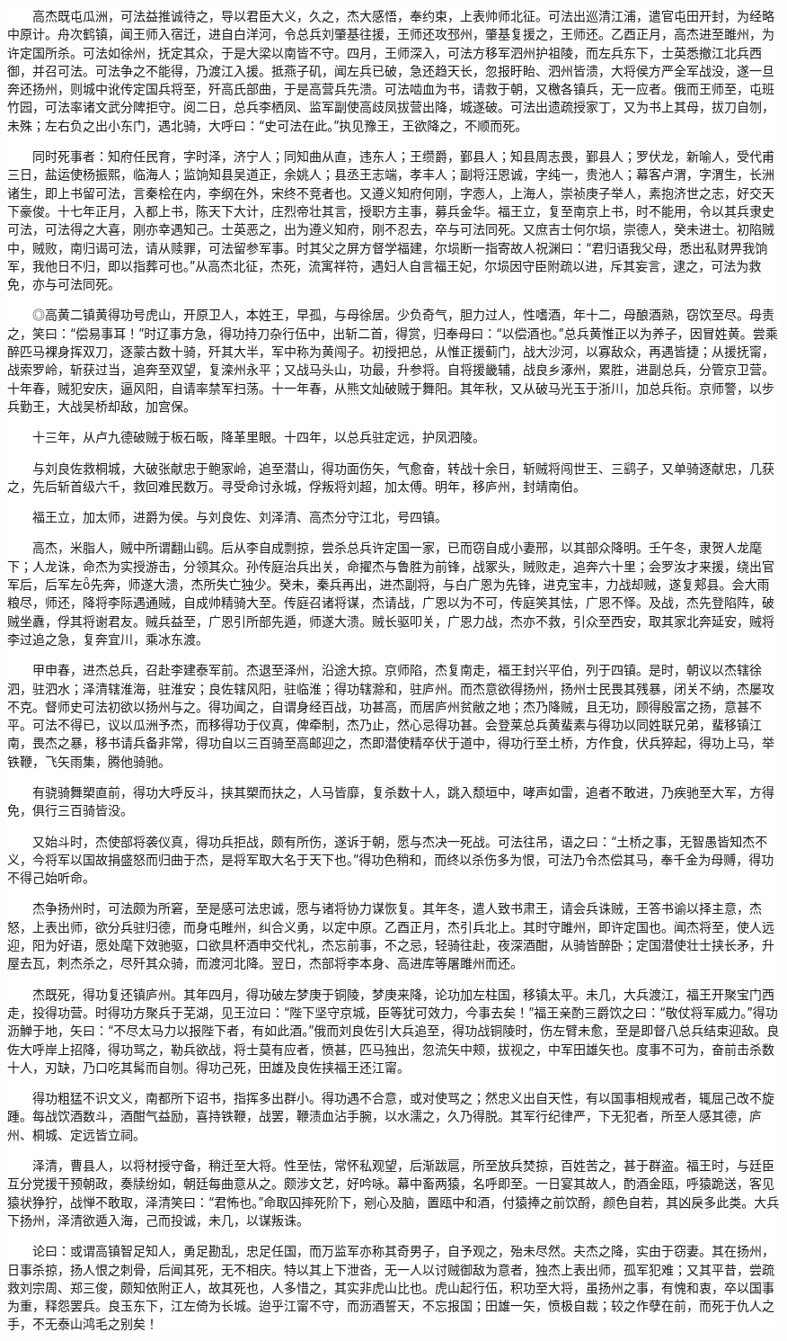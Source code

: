　　高杰既屯瓜洲，可法益推诚待之，导以君臣大义，久之，杰大感悟，奉约束，上表帅师北征。可法出巡清江浦，遣官屯田开封，为经略中原计。舟次鹤镇，闻王师入宿迁，进自白洋河，令总兵刘肇基往援，王师还攻邳州，肇基复援之，王师还。乙酉正月，高杰进至雎州，为许定国所杀。可法如徐州，抚定其众，于是大梁以南皆不守。四月，王师深入，可法方移军泗州护祖陵，而左兵东下，士英悉撤江北兵西御，并召可法。可法争之不能得，乃渡江入援。抵燕子矶，闻左兵已破，急还趋天长，忽报盱眙、泗州皆溃，大将侯方严全军战没，遂一旦奔还扬州，则城中讹传定国兵将至，歼高氏部曲，于是高营兵先溃。可法啮血为书，请救于朝，又檄各镇兵，无一应者。俄而王师至，屯班竹园，可法率诸文武分陴拒守。阅二日，总兵李栖凤、监军副使高歧凤拔营出降，城遂破。可法出遗疏授家丁，又为书上其母，拔刀自刎，未殊；左右负之出小东门，遇北骑，大呼曰：“史可法在此。”执见豫王，王欲降之，不顺而死。

　　同时死事者：知府任民育，字时泽，济宁人；同知曲从直，违东人；王缵爵，鄞县人；知县周志畏，鄞县人；罗伏龙，新喻人，受代甫三日，盐运使杨振熙，临海人；监饷知县吴道正，余姚人；县丞王志端，孝丰人；副将汪恩诚，字纯一，贵池人；幕客卢渭，字渭生，长洲诸生，即上书留可法，言秦桧在内，李纲在外，宋终不竞者也。又遵义知府何刚，字悫人，上海人，崇祯庚子举人，素抱济世之志，好交天下豪俊。十七年正月，入都上书，陈天下大计，庄烈帝壮其言，授职方主事，募兵金华。福王立，复至南京上书，时不能用，令以其兵隶史可法，可法得之大喜，刚亦幸遇知己。士英恶之，出为遵义知府，刚不忍去，卒与可法同死。又庶吉士何尔埙，崇德人，癸未进士。初陷贼中，贼败，南归谒可法，请从赎罪，可法留参军事。时其父之屏方督学福建，尔埙断一指寄故人祝渊曰：“君归语我父母，悉出私财畀我饷军，我他日不归，即以指葬可也。”从高杰北征，杰死，流寓祥符，遇妇人自言福王妃，尔埙因守臣附疏以进，斥其妄言，逮之，可法为救免，亦与可法同死。

　　◎高黄二镇黄得功号虎山，开原卫人，本姓王，早孤，与母徐居。少负奇气，胆力过人，性嗜酒，年十二，母酿酒熟，窃饮至尽。母责之，笑曰：“偿易事耳！”时辽事方急，得功持刀杂行伍中，出斩二首，得赏，归奉母曰：“以偿酒也。”总兵黄惟正以为养子，因冒姓黄。尝乘醉匹马裸身挥双刀，逐蒙古数十骑，歼其大半，军中称为黄闯子。初授把总，从惟正援蓟门，战大沙河，以寡敌众，再遇皆捷；从援抚甯，战索罗岭，斩获过当，追奔至双望，复滦州永平；又战马头山，功最，升参将。自将援畿辅，战良乡涿州，累胜，进副总兵，分管京卫营。十年春，贼犯安庆，逼风阳，自请率禁军扫荡。十一年春，从熊文灿破贼于舞阳。其年秋，又从破马光玉于浙川，加总兵衔。京师警，以步兵勤王，大战吴桥却敌，加宫保。

　　十三年，从卢九德破贼于板石畈，降革里眼。十四年，以总兵驻定远，护凤泗陵。

　　与刘良佐救桐城，大破张献忠于鲍家岭，追至潜山，得功面伤矢，气愈奋，转战十余日，斩贼将闯世王、三鹞子，又单骑逐献忠，几获之，先后斩首级六千，救回难民数万。寻受命讨永城，俘叛将刘超，加太傅。明年，移庐州，封靖南伯。

　　福王立，加太师，进爵为侯。与刘良佐、刘泽清、高杰分守江北，号四镇。

　　高杰，米脂人，贼中所谓翻山鹞。后从李自成剽掠，尝杀总兵许定国一家，已而窃自成小妻邢，以其部众降明。壬午冬，隶贺人龙麾下；人龙诛，命杰为实授游击，分领其众。孙传庭治兵出关，命擢杰与鲁胜为前锋，战冢头，贼败走，追奔六十里；会罗汝才来援，绕出官军后，后军左先奔，师遂大溃，杰所失亡独少。癸未，秦兵再出，进杰副将，与白广恩为先锋，进克宝丰，力战却贼，遂复郏县。会大雨粮尽，师还，降将李际遇通贼，自成帅精骑大至。传庭召诸将谋，杰请战，广恩以为不可，传庭笑其怯，广恩不怿。及战，杰先登陷阵，破贼坐纛，俘其将谢君友。贼兵益至，广恩引所部先遁，师遂大溃。贼长驱叩关，广恩力战，杰亦不救，引众至西安，取其家北奔延安，贼将李过追之急，复奔宜川，乘冰东渡。

　　甲申春，进杰总兵，召赴李建泰军前。杰退至泽州，沿途大掠。京师陷，杰复南走，福王封兴平伯，列于四镇。是时，朝议以杰辖徐泗，驻泗水；泽清辖淮海，驻淮安；良佐辖风阳，驻临淮；得功辖滁和，驻庐州。而杰意欲得扬州，扬州士民畏其残暴，闭关不纳，杰屡攻不克。督师史可法初欲以扬州与之。得功闻之，自谓身经百战，功甚高，而居庐州贫敝之地；杰乃降贼，且无功，顾得殷富之扬，意甚不平。可法不得已，议以瓜洲予杰，而移得功于仪真，俾牵制，杰乃止，然心忌得功甚。会登莱总兵黄蜚素与得功以同姓联兄弟，蜚移镇江南，畏杰之暴，移书请兵备非常，得功自以三百骑至高邮迎之，杰即潜使精卒伏于道中，得功行至土桥，方作食，伏兵猝起，得功上马，举铁鞭，飞矢雨集，腾他骑驰。

　　有骁骑舞槊直前，得功大呼反斗，挟其槊而扶之，人马皆靡，复杀数十人，跳入颓垣中，哮声如雷，追者不敢进，乃疾驰至大军，方得免，俱行三百骑皆没。

　　又始斗时，杰使部将袭仪真，得功兵拒战，颇有所伤，遂诉于朝，愿与杰决一死战。可法往吊，语之曰：“土桥之事，无智愚皆知杰不义，今将军以国故捐盛怒而归曲于杰，是将军取大名于天下也。”得功色稍和，而终以杀伤多为恨，可法乃令杰偿其马，奉千金为母赙，得功不得己始听命。

　　杰争扬州时，可法颇为所窘，至是感可法忠诚，愿与诸将协力谋恢复。其年冬，遣人致书肃王，请会兵诛贼，王答书谕以择主意，杰怒，上表出师，欲分兵驻归德，而身屯睢州，纠合义勇，以定中原。乙酉正月，杰引兵北上。其时守雎州，即许定国也。闻杰将至，使人远迎，阳为好语，愿处麾下效驰驱，口欲具杯酒申交代礼，杰忘前事，不之忌，轻骑往赴，夜深酒酣，从骑皆醉卧；定国潜使壮士挟长矛，升屋去瓦，刺杰杀之，尽歼其众骑，而渡河北降。翌日，杰部将李本身、高进库等屠雎州而还。

　　杰既死，得功复还镇庐州。其年四月，得功破左梦庚于铜陵，梦庚来降，论功加左柱国，移镇太平。未几，大兵渡江，福王开聚宝门西走，投得功营。时得功方聚兵于芜湖，见王泣曰：“陛下坚守京城，臣等犹可效力，今事去矣！”福王亲酌三爵饮之曰：“敬仗将军威力。”得功沥觯于地，矢曰：“不尽太马力以报陛下者，有如此酒。”俄而刘良佐引大兵追至，得功战铜陵时，伤左臂未愈，至是即督八总兵结束迎敌。良佐大呼岸上招降，得功骂之，勒兵欲战，将士莫有应者，愤甚，匹马独出，忽流矢中颊，拔视之，中军田雄矢也。度事不可为，奋前击杀数十人，刃缺，乃口吃其髯而自刎。得功己死，田雄及良佐挟福王还江甯。

　　得功粗猛不识文义，南都所下诏书，指挥多出群小。得功遇不合意，或对使骂之；然忠义出自天性，有以国事相规戒者，辄屈己改不旋踵。每战饮酒数斗，酒酣气益励，喜持铁鞭，战罢，鞭渍血沾手腕，以水濡之，久乃得脱。其军行纪律严，下无犯者，所至人感其德，庐州、桐城、定远皆立祠。

　　泽清，曹县人，以将材授守备，稍迁至大将。性至怯，常怀私观望，后渐跋扈，所至放兵焚掠，百姓苦之，甚于群盗。福王时，与廷臣互分党援干预朝政，奏牍纷如，朝廷每曲意从之。颇涉文艺，好吟咏。幕中畜两猿，名呼即至。一日宴其故人，酌酒金瓯，呼猿跪送，客见猿状狰狞，战惮不敢取，泽清笑曰：“君怖也。”命取囚摔死阶下，剜心及脑，置瓯中和酒，付猿捧之前饮酹，颜色自若，其凶戾多此类。大兵下扬州，泽清欲遁入海，己而投诚，未几，以谋叛诛。

　　论曰：或谓高镇智足知人，勇足勘乱，忠足任国，而万监军亦称其奇男子，自予观之，殆未尽然。夫杰之降，实由于窃妻。其在扬州，日事杀掠，扬人恨之刺骨，后闻其死，无不相庆。特以其上下泄沓，无一人以讨贼御敌为意者，独杰上表出师，孤军犯难；又其平昔，尝疏救刘宗周、郑三俊，颇知依附正人，故其死也，人多惜之，其实非虎山比也。虎山起行伍，积功至大将，虽扬州之事，有愧和衷，卒以国事为重，释怨罢兵。良玉东下，江左倚为长城。迨乎江甯不守，而沥酒誓天，不忘报国；田雄一矢，愤极自裁；较之作孽在前，而死于仇人之手，不无泰山鸿毛之别矣！
